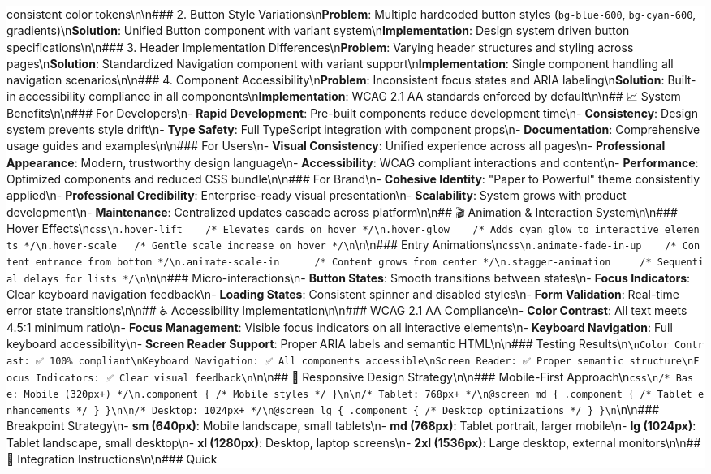 consistent color tokens\n\n### 2. Button Style Variations\n**Problem**: Multiple hardcoded button styles (`bg-blue-600`, `bg-cyan-600`, gradients)\n**Solution**: Unified Button component with variant system\n**Implementation**: Design system driven button specifications\n\n### 3. Header Implementation Differences\n**Problem**: Varying header structures and styling across pages\n**Solution**: Standardized Navigation component with variant support\n**Implementation**: Single component handling all navigation scenarios\n\n### 4. Component Accessibility\n**Problem**: Inconsistent focus states and ARIA labeling\n**Solution**: Built-in accessibility compliance in all components\n**Implementation**: WCAG 2.1 AA standards enforced by default\n\n## 📈 System Benefits\n\n### For Developers\n- **Rapid Development**: Pre-built components reduce development time\n- **Consistency**: Design system prevents style drift\n- **Type Safety**: Full TypeScript integration with component props\n- **Documentation**: Comprehensive usage guides and examples\n\n### For Users\n- **Visual Consistency**: Unified experience across all pages\n- **Professional Appearance**: Modern, trustworthy design language\n- **Accessibility**: WCAG compliant interactions and content\n- **Performance**: Optimized components and reduced CSS bundle\n\n### For Brand\n- **Cohesive Identity**: \"Paper to Powerful\" theme consistently applied\n- **Professional Credibility**: Enterprise-ready visual presentation\n- **Scalability**: System grows with product development\n- **Maintenance**: Centralized updates cascade across platform\n\n## 🎬 Animation & Interaction System\n\n### Hover Effects\n```css\n.hover-lift    /* Elevates cards on hover */\n.hover-glow    /* Adds cyan glow to interactive elements */\n.hover-scale   /* Gentle scale increase on hover */\n```\n\n### Entry Animations\n```css\n.animate-fade-in-up    /* Content entrance from bottom */\n.animate-scale-in      /* Content grows from center */\n.stagger-animation     /* Sequential delays for lists */\n```\n\n### Micro-interactions\n- **Button States**: Smooth transitions between states\n- **Focus Indicators**: Clear keyboard navigation feedback\n- **Loading States**: Consistent spinner and disabled styles\n- **Form Validation**: Real-time error state transitions\n\n## ♿ Accessibility Implementation\n\n### WCAG 2.1 AA Compliance\n- **Color Contrast**: All text meets 4.5:1 minimum ratio\n- **Focus Management**: Visible focus indicators on all interactive elements\n- **Keyboard Navigation**: Full keyboard accessibility\n- **Screen Reader Support**: Proper ARIA labels and semantic HTML\n\n### Testing Results\n```\nColor Contrast: ✅ 100% compliant\nKeyboard Navigation: ✅ All components accessible\nScreen Reader: ✅ Proper semantic structure\nFocus Indicators: ✅ Clear visual feedback\n```\n\n## 📱 Responsive Design Strategy\n\n### Mobile-First Approach\n```css\n/* Base: Mobile (320px+) */\n.component { /* Mobile styles */ }\n\n/* Tablet: 768px+ */\n@screen md { .component { /* Tablet enhancements */ } }\n\n/* Desktop: 1024px+ */\n@screen lg { .component { /* Desktop optimizations */ } }\n```\n\n### Breakpoint Strategy\n- **sm (640px)**: Mobile landscape, small tablets\n- **md (768px)**: Tablet portrait, larger mobile\n- **lg (1024px)**: Tablet landscape, small desktop\n- **xl (1280px)**: Desktop, laptop screens\n- **2xl (1536px)**: Large desktop, external monitors\n\n## 🔧 Integration Instructions\n\n### Quick